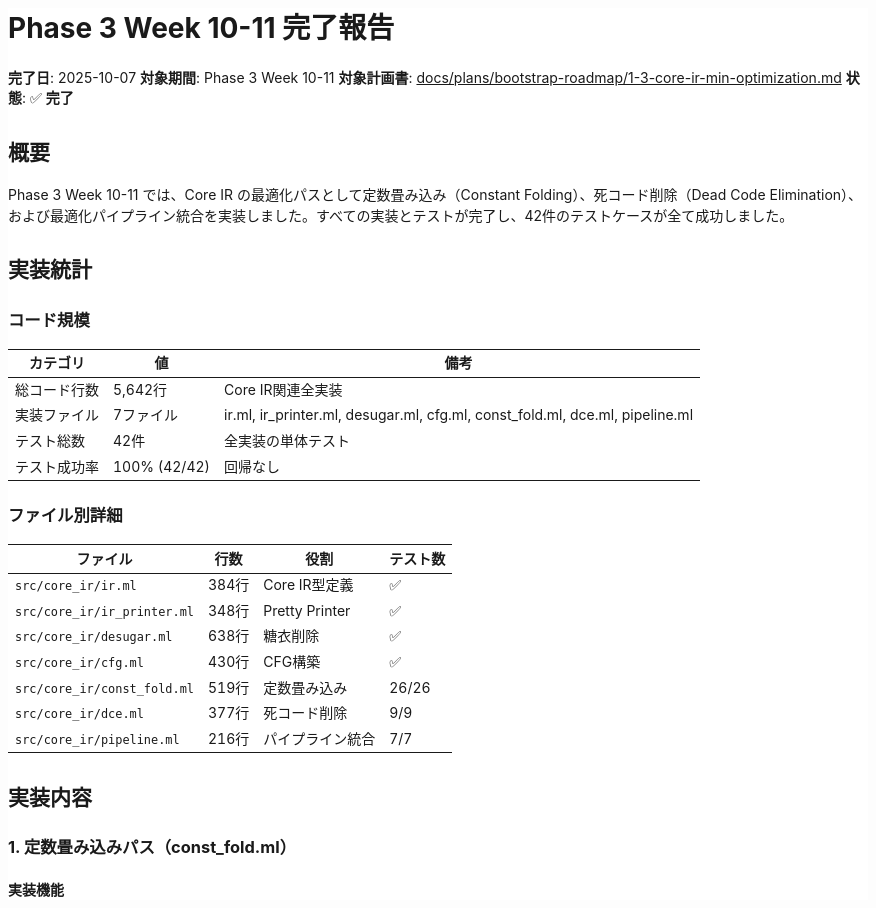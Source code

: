 # Phase 3 Week 10-11 完了報告

**完了日**: 2025-10-07
**対象期間**: Phase 3 Week 10-11
**対象計画書**: [docs/plans/bootstrap-roadmap/1-3-core-ir-min-optimization.md](../../../docs/plans/bootstrap-roadmap/1-3-core-ir-min-optimization.md)
**状態**: ✅ **完了**

## 概要

Phase 3 Week 10-11 では、Core IR の最適化パスとして定数畳み込み（Constant Folding）、死コード削除（Dead Code Elimination）、および最適化パイプライン統合を実装しました。すべての実装とテストが完了し、42件のテストケースが全て成功しました。

## 実装統計

### コード規模

| カテゴリ | 値 | 備考 |
|----------|-----|------|
| 総コード行数 | 5,642行 | Core IR関連全実装 |
| 実装ファイル | 7ファイル | ir.ml, ir_printer.ml, desugar.ml, cfg.ml, const_fold.ml, dce.ml, pipeline.ml |
| テスト総数 | 42件 | 全実装の単体テスト |
| テスト成功率 | 100% (42/42) | 回帰なし |

### ファイル別詳細

| ファイル | 行数 | 役割 | テスト数 |
|---------|------|------|----------|
| `src/core_ir/ir.ml` | 384行 | Core IR型定義 | ✅ |
| `src/core_ir/ir_printer.ml` | 348行 | Pretty Printer | ✅ |
| `src/core_ir/desugar.ml` | 638行 | 糖衣削除 | ✅ |
| `src/core_ir/cfg.ml` | 430行 | CFG構築 | ✅ |
| `src/core_ir/const_fold.ml` | 519行 | 定数畳み込み | 26/26 |
| `src/core_ir/dce.ml` | 377行 | 死コード削除 | 9/9 |
| `src/core_ir/pipeline.ml` | 216行 | パイプライン統合 | 7/7 |

## 実装内容

### 1. 定数畳み込みパス（const_fold.ml）

#### 実装機能
